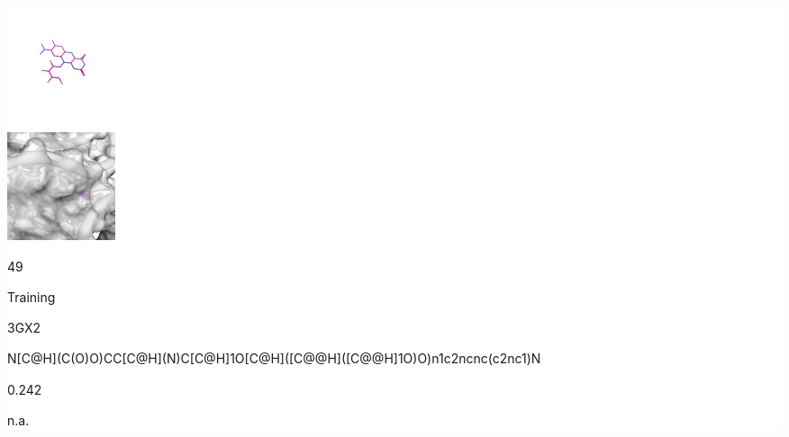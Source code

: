   </td>
  </td>
<td halign="center" style="word-wrap: break-word;" valign="top">
  <p>
    <a href="images/fig_ligand_3F4H.png">
      <img src="images/fig_ligand_3F4H.png" style="width:120px" style="height:120px alt="3F4H-ligand-file">
    </a><br>
  </p>
</td>
<td halign="center" style="word-wrap: break-word;" valign="top">
  <p>
    <a href="images/3F4H.gif">
      <img src="images/3F4H.gif" style="width:120px" style="height:120px"alt="3F4H-poses-file">
    </a><br>
  </p>
</td>
</tr>
<tr>
<td halign="center" style="word-wrap: break-word;" valign="top">
  <p> 49 </p>
</td>
<td halign="center" style="word-wrap: break-word;" valign="top">
  <p> Training </p>
</td>
  <td halign="center" style="word-wrap: break-word;" valign="top">
    <p> 3GX2 </p>
  </td>
  </td>
  <td halign="center" style="word-wrap: break-word;" valign="top">
    <p> N[C@H](C(O)O)CC[C@H](N)C[C@H]1O[C@H]([C@@H]([C@@H]1O)O)n1c2ncnc(c2nc1)N	 </p>
  </td>
  </td>
  <td halign="center" style="word-wrap: break-word;" valign="top">
    <p> 0.242 </p>
  </td>
  </td>
  <td halign="center" style="word-wrap: break-word;" valign="top">
    <p> n.a. </p>
